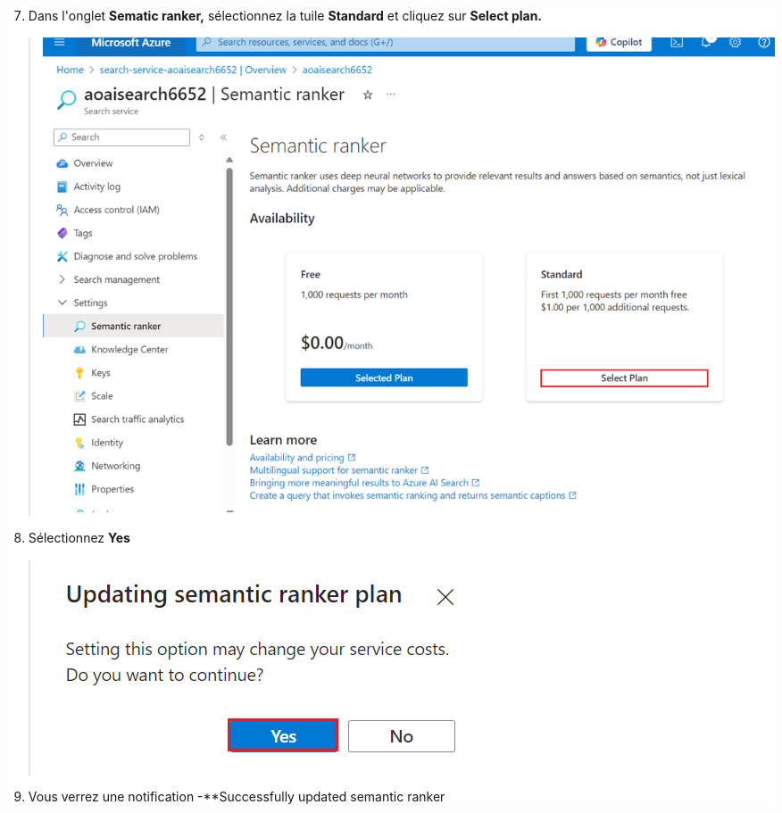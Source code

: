 7.  Dans l'onglet **Sematic ranker,** sélectionnez la tuile **Standard**
    et cliquez sur **Select plan.**

> ![](./media/image29.png)

8.  Sélectionnez **Yes**

> ![](./media/image30.png)

9.  Vous verrez une notification -**Successfully updated semantic ranker